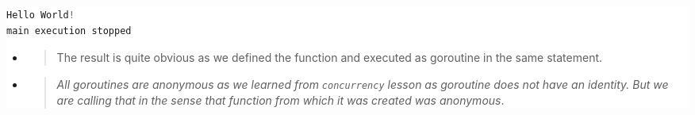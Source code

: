 ```go
Hello World!
main execution stopped
```
- > The result is quite obvious as we defined the function and executed as goroutine in the same statement.
- > *All goroutines are anonymous as we learned from `concurrency` lesson as goroutine does not have an identity. But we are calling that in the sense that function from which it was created was anonymous*.
